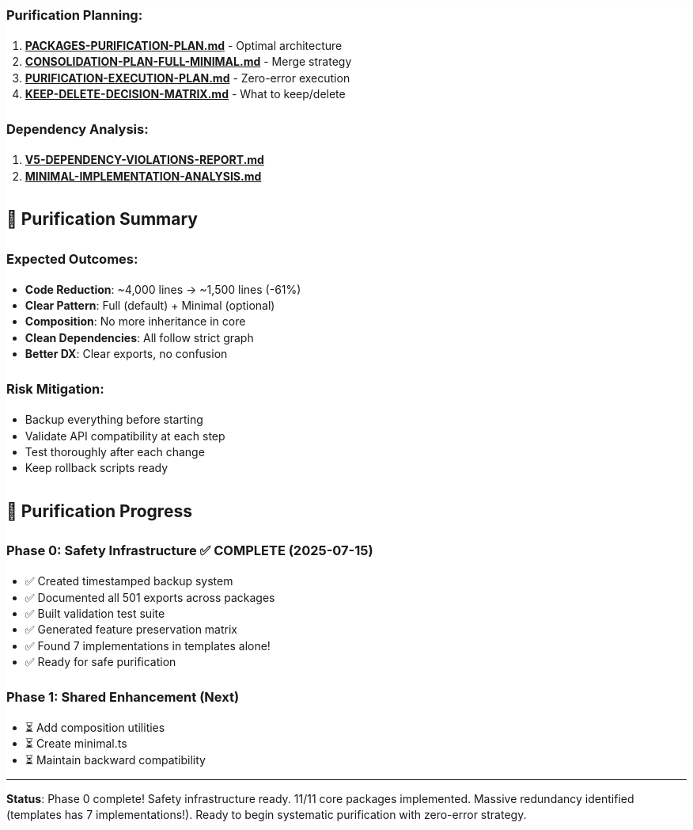### Purification Planning:
1. **[PACKAGES-PURIFICATION-PLAN.md](./PACKAGES-PURIFICATION-PLAN.md)** - Optimal architecture
2. **[CONSOLIDATION-PLAN-FULL-MINIMAL.md](./CONSOLIDATION-PLAN-FULL-MINIMAL.md)** - Merge strategy
3. **[PURIFICATION-EXECUTION-PLAN.md](./PURIFICATION-EXECUTION-PLAN.md)** - Zero-error execution
4. **[KEEP-DELETE-DECISION-MATRIX.md](./KEEP-DELETE-DECISION-MATRIX.md)** - What to keep/delete

### Dependency Analysis:
1. **[V5-DEPENDENCY-VIOLATIONS-REPORT.md](../packages/@brutal/testing/V5-DEPENDENCY-VIOLATIONS-REPORT.md)**
2. **[MINIMAL-IMPLEMENTATION-ANALYSIS.md](../packages/@brutal/MINIMAL-IMPLEMENTATION-ANALYSIS.md)**

## 🎯 Purification Summary

### Expected Outcomes:
- **Code Reduction**: ~4,000 lines → ~1,500 lines (-61%)
- **Clear Pattern**: Full (default) + Minimal (optional)
- **Composition**: No more inheritance in core
- **Clean Dependencies**: All follow strict graph
- **Better DX**: Clear exports, no confusion

### Risk Mitigation:
- Backup everything before starting
- Validate API compatibility at each step
- Test thoroughly after each change
- Keep rollback scripts ready

## 🚀 Purification Progress

### Phase 0: Safety Infrastructure ✅ COMPLETE (2025-07-15)
- ✅ Created timestamped backup system
- ✅ Documented all 501 exports across packages
- ✅ Built validation test suite
- ✅ Generated feature preservation matrix
- ✅ Found 7 implementations in templates alone!
- ✅ Ready for safe purification

### Phase 1: Shared Enhancement (Next)
- ⏳ Add composition utilities
- ⏳ Create minimal.ts
- ⏳ Maintain backward compatibility

---

**Status**: Phase 0 complete! Safety infrastructure ready. 11/11 core packages implemented. Massive redundancy identified (templates has 7 implementations!). Ready to begin systematic purification with zero-error strategy.